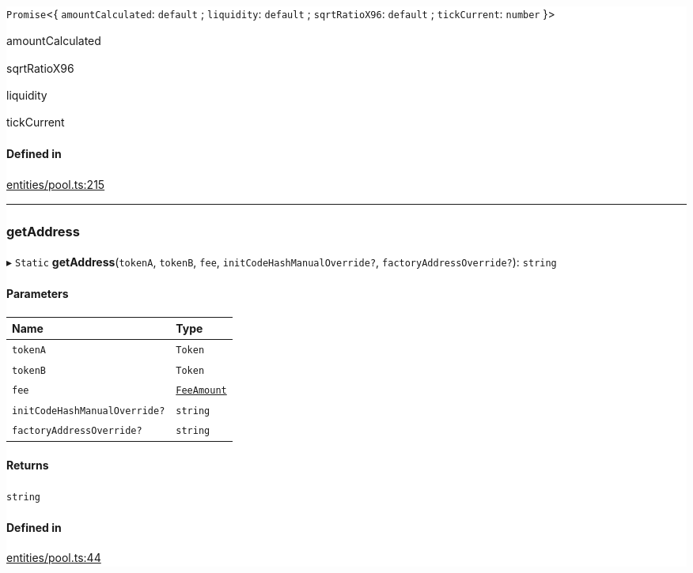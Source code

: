`Promise`\<\{ `amountCalculated`: `default` ; `liquidity`: `default` ; `sqrtRatioX96`: `default` ; `tickCurrent`: `number`  \}\>

amountCalculated

sqrtRatioX96

liquidity

tickCurrent

#### Defined in

[entities/pool.ts:215](https://github.com/Uniswap/v3-sdk/blob/08a7c05/src/entities/pool.ts#L215)

___

### getAddress

▸ `Static` **getAddress**(`tokenA`, `tokenB`, `fee`, `initCodeHashManualOverride?`, `factoryAddressOverride?`): `string`

#### Parameters

| Name | Type |
| :------ | :------ |
| `tokenA` | `Token` |
| `tokenB` | `Token` |
| `fee` | [`FeeAmount`](../enums/FeeAmount.md) |
| `initCodeHashManualOverride?` | `string` |
| `factoryAddressOverride?` | `string` |

#### Returns

`string`

#### Defined in

[entities/pool.ts:44](https://github.com/Uniswap/v3-sdk/blob/08a7c05/src/entities/pool.ts#L44)
